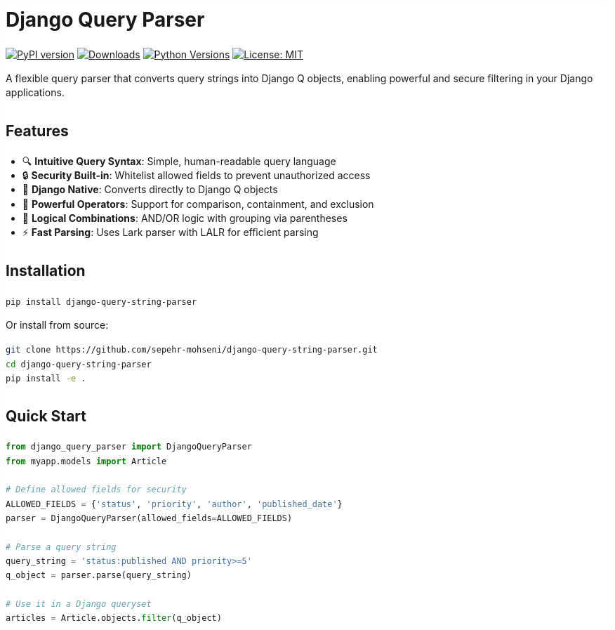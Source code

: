# Django Query Parser

[![PyPI version](https://badge.fury.io/py/django-query-string-parser.svg)](https://badge.fury.io/py/django-query-string-parser)
[![Downloads](https://pepy.tech/badge/django-query-string-parser)](https://pepy.tech/project/django-query-string-parser)
[![Python Versions](https://img.shields.io/pypi/pyversions/django-query-string-parser.svg)](https://pypi.org/project/django-query-string-parser/)
[![License: MIT](https://img.shields.io/badge/License-MIT-yellow.svg)](https://opensource.org/licenses/MIT)

A flexible query parser that converts query strings into Django Q objects, enabling powerful and secure filtering in your Django applications.

## Features

- 🔍 **Intuitive Query Syntax**: Simple, human-readable query language
- 🔒 **Security Built-in**: Whitelist allowed fields to prevent unauthorized access
- 🎯 **Django Native**: Converts directly to Django Q objects
- 🚀 **Powerful Operators**: Support for comparison, containment, and exclusion
- 🔗 **Logical Combinations**: AND/OR logic with grouping via parentheses
- ⚡ **Fast Parsing**: Uses Lark parser with LALR for efficient parsing

## Installation

```bash
pip install django-query-string-parser
```

Or install from source:

```bash
git clone https://github.com/sepehr-mohseni/django-query-string-parser.git
cd django-query-string-parser
pip install -e .
```

## Quick Start

```python
from django_query_parser import DjangoQueryParser
from myapp.models import Article

# Define allowed fields for security
ALLOWED_FIELDS = {'status', 'priority', 'author', 'published_date'}
parser = DjangoQueryParser(allowed_fields=ALLOWED_FIELDS)

# Parse a query string
query_string = 'status:published AND priority>=5'
q_object = parser.parse(query_string)

# Use it in a Django queryset
articles = Article.objects.filter(q_object)
```
